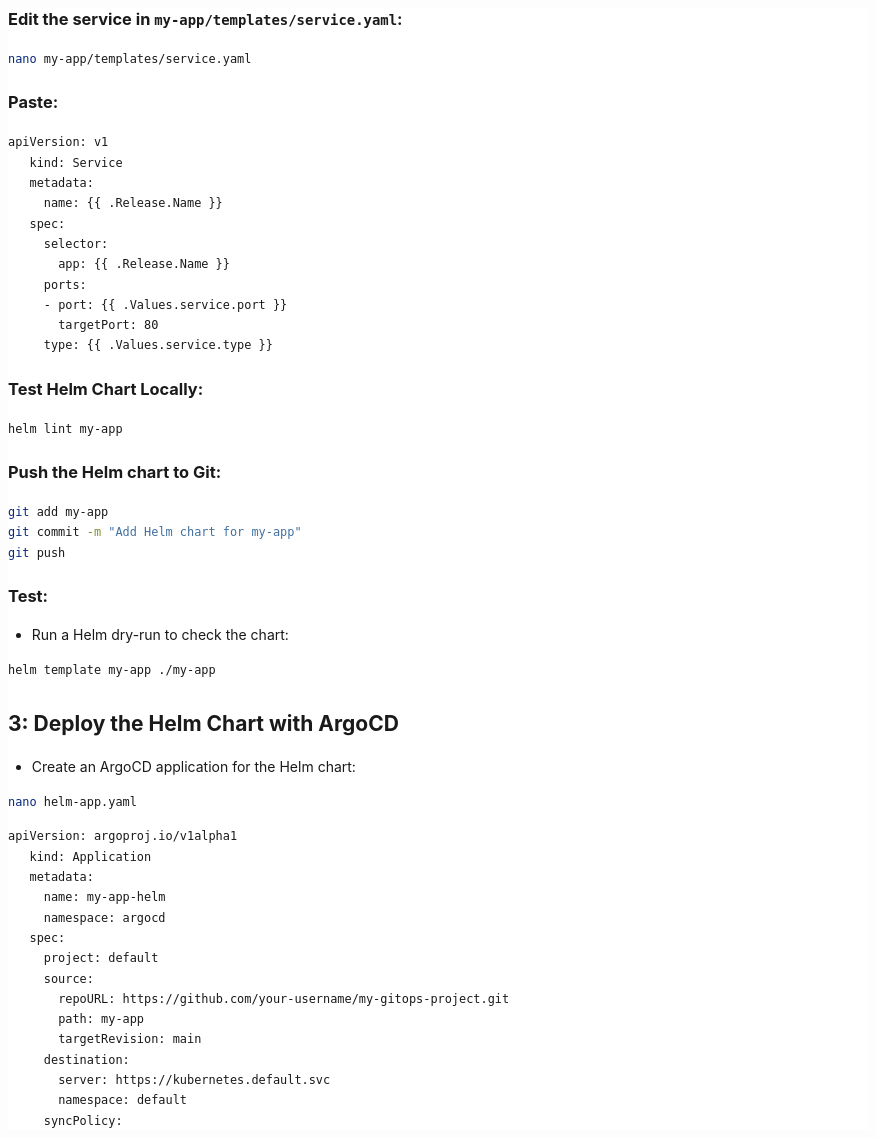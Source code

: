 

### Edit the service in `my-app/templates/service.yaml`:

```bash
nano my-app/templates/service.yaml
```

### Paste:
```bash
apiVersion: v1
   kind: Service
   metadata:
     name: {{ .Release.Name }}
   spec:
     selector:
       app: {{ .Release.Name }}
     ports:
     - port: {{ .Values.service.port }}
       targetPort: 80
     type: {{ .Values.service.type }}
```


### Test Helm Chart Locally:
```bash
helm lint my-app
```


### Push the Helm chart to Git:

```bash
git add my-app
git commit -m "Add Helm chart for my-app"
git push
```

### Test:
- Run a Helm dry-run to check the chart:
```bash
helm template my-app ./my-app
```


## 3: Deploy the Helm Chart with ArgoCD

- Create an ArgoCD application for the Helm chart:
```bash
nano helm-app.yaml
```

```bash
apiVersion: argoproj.io/v1alpha1
   kind: Application
   metadata:
     name: my-app-helm
     namespace: argocd
   spec:
     project: default
     source:
       repoURL: https://github.com/your-username/my-gitops-project.git
       path: my-app
       targetRevision: main
     destination:
       server: https://kubernetes.default.svc
       namespace: default
     syncPolicy:
```
